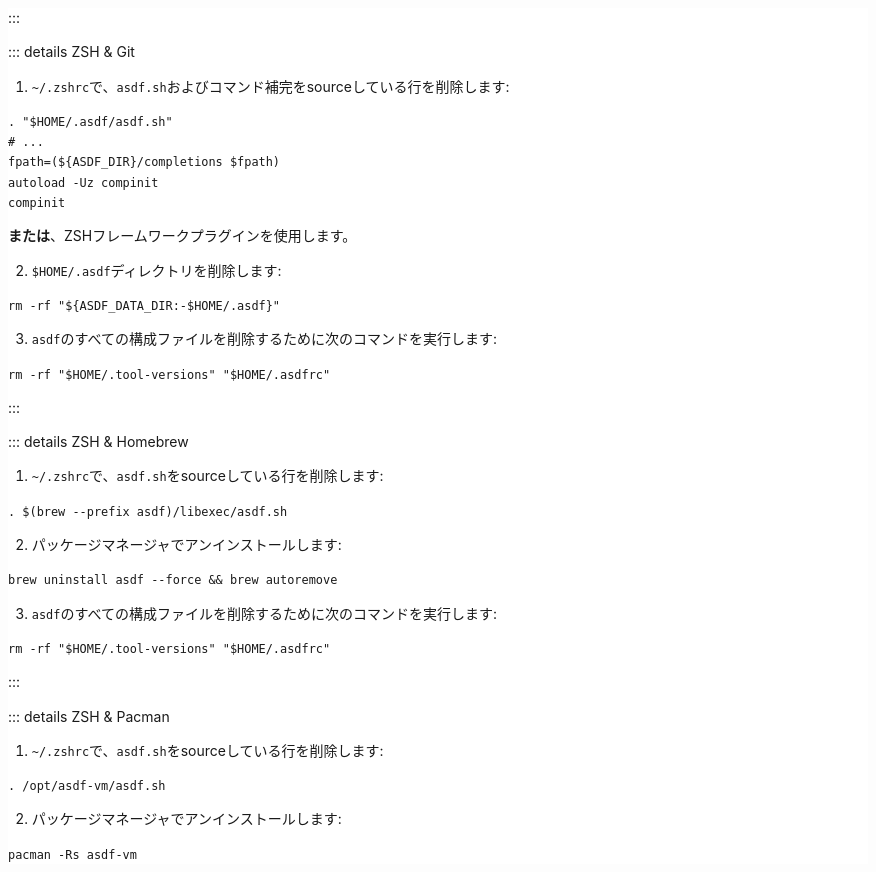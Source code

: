 :::

::: details ZSH & Git

1. `~/.zshrc`で、`asdf.sh`およびコマンド補完をsourceしている行を削除します:

```shell
. "$HOME/.asdf/asdf.sh"
# ...
fpath=(${ASDF_DIR}/completions $fpath)
autoload -Uz compinit
compinit
```

**または**、ZSHフレームワークプラグインを使用します。

2. `$HOME/.asdf`ディレクトリを削除します:

```shell
rm -rf "${ASDF_DATA_DIR:-$HOME/.asdf}"
```

3. `asdf`のすべての構成ファイルを削除するために次のコマンドを実行します:

```shell
rm -rf "$HOME/.tool-versions" "$HOME/.asdfrc"
```

:::

::: details ZSH & Homebrew

1. `~/.zshrc`で、`asdf.sh`をsourceしている行を削除します:

```shell
. $(brew --prefix asdf)/libexec/asdf.sh
```

2. パッケージマネージャでアンインストールします:

```shell
brew uninstall asdf --force && brew autoremove
```

3. `asdf`のすべての構成ファイルを削除するために次のコマンドを実行します:

```shell
rm -rf "$HOME/.tool-versions" "$HOME/.asdfrc"
```

:::

::: details ZSH & Pacman

1. `~/.zshrc`で、`asdf.sh`をsourceしている行を削除します:

```shell
. /opt/asdf-vm/asdf.sh
```

2. パッケージマネージャでアンインストールします:

```shell
pacman -Rs asdf-vm
```
